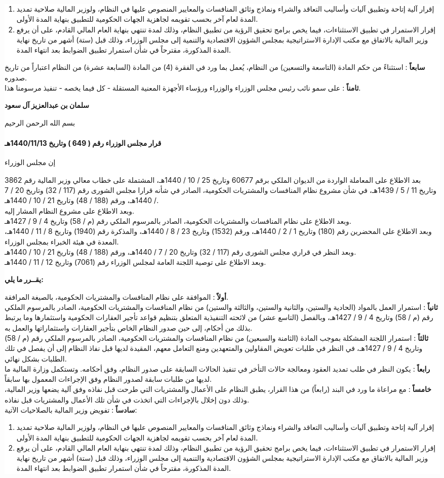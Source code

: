   1. إقرار آلية إتاحة وتطبيق آليات وأساليب التعاقد والشراء ونماذج وثائق المنافسات والمعايير المنصوص عليها في النظام، ولوزير المالية صلاحية تمديد المدة لعام آخر بحسب تقويمه لجاهزية الجهات الحكومية للتطبيق بنهاية المدة الأولى.
  2. إقرار الاستمرار في تطبيق الاستثناءات، فيما يخص برامج تحقيق الرؤية من تطبيق النظام، وذلك لمدة تنتهي بنهاية العام المالي القادم، على أن يرفع وزير المالية بالاتفاق مع مكتب الإدارة الاستراتيجية بمجلس الشؤون الاقتصادية والتنمية إلى مجلس الوزراء، وذلك قبل (ستة) أشهر من تاريخ نهاية المدة المذكورة، مقترحاً في شأن استمرار تطبيق الضوابط بعد انتهاء المدة.



**سابعاً** : استثناءً من حكم المادة (التاسعة والتسعين) من النظام، يُعمل بما ورد في الفقرة (4) من المادة (السابعة عشرة) من النظام اعتباراً من تاريخ صدوره.   
**ثامناً** : على سمو نائب رئيس مجلس الوزراء والوزراء ورؤساء الأجهزة المعنية المستقلة - كل فيما يخصه - تنفيذ مرسومنا هذا.

**سلمان بن عبدالعزيز آل سعود**

بسم الله الرحمن الرحيم

#### قرار مجلس الوزراء رقم ( 649 ) وتاريخ 1440/11/13هـ

إن مجلس الوزراء

بعد الاطلاع على المعاملة الواردة من الديوان الملكي برقم 60677 وتاريخ 25 / 10 / 1440هـ، المشتملة على خطاب معالي وزير المالية رقم 3862 وتاريخ 11 / 5 / 1439هـ، في شأن مشروع نظام المنافسات والمشتريات الحكومية، الصادر في شأنه قرارا مجلس الشورى رقم (117 / 32) وتاريخ 20 / 7 / 1440هـ، ورقم (188 / 48) وتاريخ 21 / 10 / 1440هـ.  
وبعد الاطلاع على مشروع النظام المشار إليه.  
وبعد الاطلاع على نظام المنافسات والمشتريات الحكومية، الصادر بالمرسوم الملكي رقم (م / 58) وتاريخ 4 / 9 / 1427هـ.  
وبعد الاطلاع على المحضرين رقم (180) وتاريخ 1 / 2 / 1440هـ، ورقم (1532) وتاريخ 23 / 8 / 1440هـ، والمذكرة رقم (1940) وتاريخ 8 / 11 / 1440هـ، المعدة في هيئة الخبراء بمجلس الوزراء.   
وبعد النظر في قراري مجلس الشورى رقم (117 / 32) وتاريخ 20 / 7 / 1440هـ، ورقم (188 / 48) وتاريخ 21 / 10 / 1440هـ.   
وبعد الاطلاع على توصية اللجنة العامة لمجلس الوزراء رقم (7061) وتاريخ 12 / 11 / 1440هـ.

**يقــرر ما يلي:**

**أولاً** : الموافقة على نظام المنافسات والمشتريات الحكومية، بالصيغة المرافقة.  
**ثانياً** : استمرار العمل بالمواد (الحادية والستين، والثانية والستين، والثالثة والستين) من نظام المنافسات والمشتريات الحكومية، الصادر بالمرسوم الملكي رقم (م / 58) وتاريخ 4 / 9 / 1427هـ، وبالفصل (التاسع عشر) من لائحته التنفيذية المتعلق بتنظيم قواعد تأجير العقارات الحكومية واستثمارها وما يرتبط بذلك من أحكام، إلى حين صدور النظام الخاص بتأجير العقارات واستثماراتها والعمل به.  
**ثالثاً** : استمرار اللجنة المشكلة بموجب المادة (الثامنة والسبعين) من نظام المنافسات والمشتريات الحكومية، الصادر بالمرسوم الملكي رقم (م / 58) وتاريخ 4 / 9 / 1427هـ، في النظر في طلبات تعويض المقاولين والمتعهدين ومنع التعامل معهم، المقيدة لديها قبل نفاذ النظام إلى أن يفصل في تلك الطلبات بشكل نهائي.  
**رابعاً** : يكون النظر في طلب تمديد العقود ومعالجة حالات التأخر في تنفيذ الحالات السابقة على صدور النظام، وفق أحكامه. وتستكمل وزارة المالية ما لديها من طلبات سابقة لصدور النظام وفق الإجراءات المعمول بها سابقاً.  
**خامساً** : مع مراعاة ما ورد في البند (رابعاً) من هذا القرار، يطبق النظام على الأعمال والمشتريات التي طرحت قبل نفاذه وفق آلية يضعها وزير المالية، وذلك دون إخلال بالإجراءات التي اتخذت في شأن تلك الأعمال والمشتريات قبل نفاذه.   
**سادساً** : تفويض وزير المالية بالصلاحيات الآتية:

  1. إقرار آلية إتاحة وتطبيق آليات وأساليب التعاقد والشراء ونماذج وثائق المنافسات والمعايير المنصوص عليها في النظام، ولوزير المالية صلاحية تمديد المدة لعام آخر بحسب تقويمه لجاهزية الجهات الحكومية للتطبيق بنهاية المدة الأولى. 
  2. إقرار الاستمرار في تطبيق الاستثناءات، فيما يخص برامج تحقيق الرؤية من تطبيق النظام، وذلك لمدة تنتهي بنهاية العام المالي القادم، على أن يرفع وزير المالية بالاتفاق مع مكتب الإدارة الاستراتيجية بمجلس الشؤون الاقتصادية والتنمية إلى مجلس الوزراء، وذلك قبل (ستة) أشهر من تاريخ نهاية المدة المذكورة، مقترحاً في شأن استمرار تطبيق الضوابط بعد انتهاء المدة.
